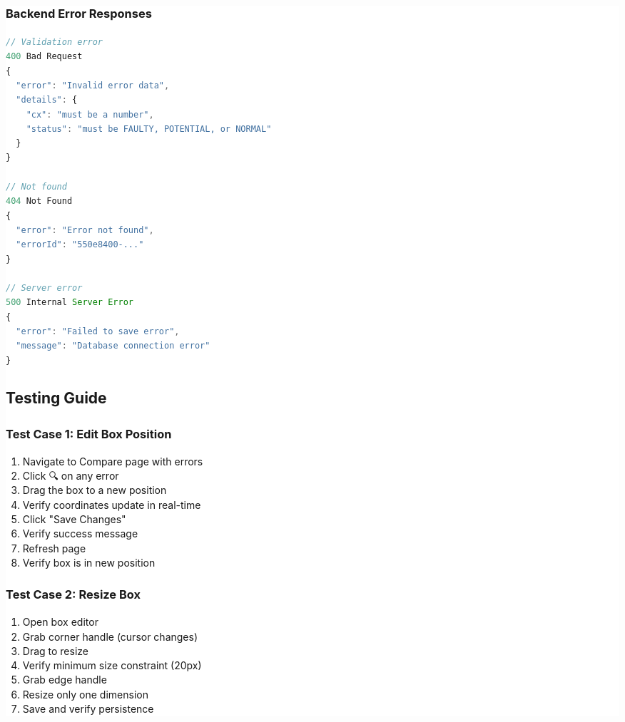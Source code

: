 ### Backend Error Responses

```javascript
// Validation error
400 Bad Request
{
  "error": "Invalid error data",
  "details": {
    "cx": "must be a number",
    "status": "must be FAULTY, POTENTIAL, or NORMAL"
  }
}

// Not found
404 Not Found
{
  "error": "Error not found",
  "errorId": "550e8400-..."
}

// Server error
500 Internal Server Error
{
  "error": "Failed to save error",
  "message": "Database connection error"
}
```

## Testing Guide

### Test Case 1: Edit Box Position

1. Navigate to Compare page with errors
2. Click 🔍 on any error
3. Drag the box to a new position
4. Verify coordinates update in real-time
5. Click "Save Changes"
6. Verify success message
7. Refresh page
8. Verify box is in new position

### Test Case 2: Resize Box

1. Open box editor
2. Grab corner handle (cursor changes)
3. Drag to resize
4. Verify minimum size constraint (20px)
5. Grab edge handle
6. Resize only one dimension
7. Save and verify persistence
